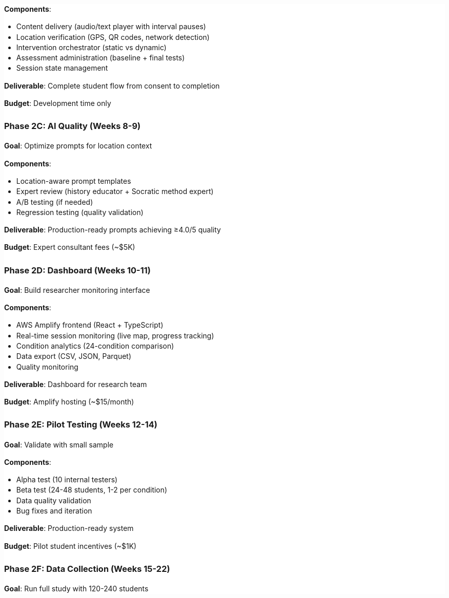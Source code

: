 **Components**:
- Content delivery (audio/text player with interval pauses)
- Location verification (GPS, QR codes, network detection)
- Intervention orchestrator (static vs dynamic)
- Assessment administration (baseline + final tests)
- Session state management

**Deliverable**: Complete student flow from consent to completion

**Budget**: Development time only

### Phase 2C: AI Quality (Weeks 8-9)

**Goal**: Optimize prompts for location context

**Components**:
- Location-aware prompt templates
- Expert review (history educator + Socratic method expert)
- A/B testing (if needed)
- Regression testing (quality validation)

**Deliverable**: Production-ready prompts achieving ≥4.0/5 quality

**Budget**: Expert consultant fees (~$5K)

### Phase 2D: Dashboard (Weeks 10-11)

**Goal**: Build researcher monitoring interface

**Components**:
- AWS Amplify frontend (React + TypeScript)
- Real-time session monitoring (live map, progress tracking)
- Condition analytics (24-condition comparison)
- Data export (CSV, JSON, Parquet)
- Quality monitoring

**Deliverable**: Dashboard for research team

**Budget**: Amplify hosting (~$15/month)

### Phase 2E: Pilot Testing (Weeks 12-14)

**Goal**: Validate with small sample

**Components**:
- Alpha test (10 internal testers)
- Beta test (24-48 students, 1-2 per condition)
- Data quality validation
- Bug fixes and iteration

**Deliverable**: Production-ready system

**Budget**: Pilot student incentives (~$1K)

### Phase 2F: Data Collection (Weeks 15-22)

**Goal**: Run full study with 120-240 students

